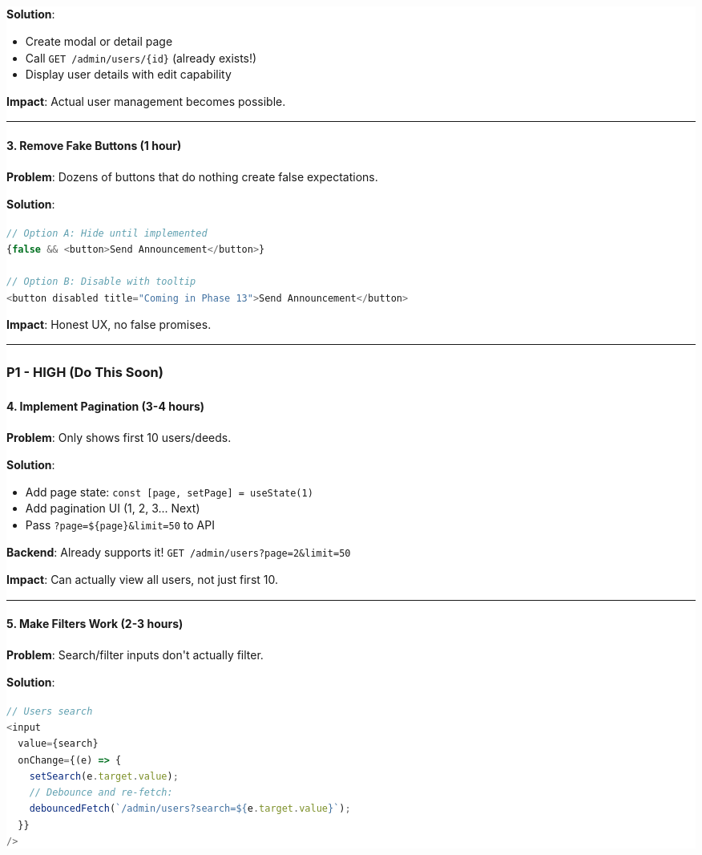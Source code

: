 **Solution**:
- Create modal or detail page
- Call `GET /admin/users/{id}` (already exists!)
- Display user details with edit capability

**Impact**: Actual user management becomes possible.

---

#### **3. Remove Fake Buttons** (1 hour)
**Problem**: Dozens of buttons that do nothing create false expectations.

**Solution**:
```typescript
// Option A: Hide until implemented
{false && <button>Send Announcement</button>}

// Option B: Disable with tooltip
<button disabled title="Coming in Phase 13">Send Announcement</button>
```

**Impact**: Honest UX, no false promises.

---

### **P1 - HIGH (Do This Soon)**

#### **4. Implement Pagination** (3-4 hours)
**Problem**: Only shows first 10 users/deeds.

**Solution**:
- Add page state: `const [page, setPage] = useState(1)`
- Add pagination UI (1, 2, 3... Next)
- Pass `?page=${page}&limit=50` to API

**Backend**: Already supports it! `GET /admin/users?page=2&limit=50`

**Impact**: Can actually view all users, not just first 10.

---

#### **5. Make Filters Work** (2-3 hours)
**Problem**: Search/filter inputs don't actually filter.

**Solution**:
```typescript
// Users search
<input 
  value={search}
  onChange={(e) => {
    setSearch(e.target.value);
    // Debounce and re-fetch:
    debouncedFetch(`/admin/users?search=${e.target.value}`);
  }}
/>
```
